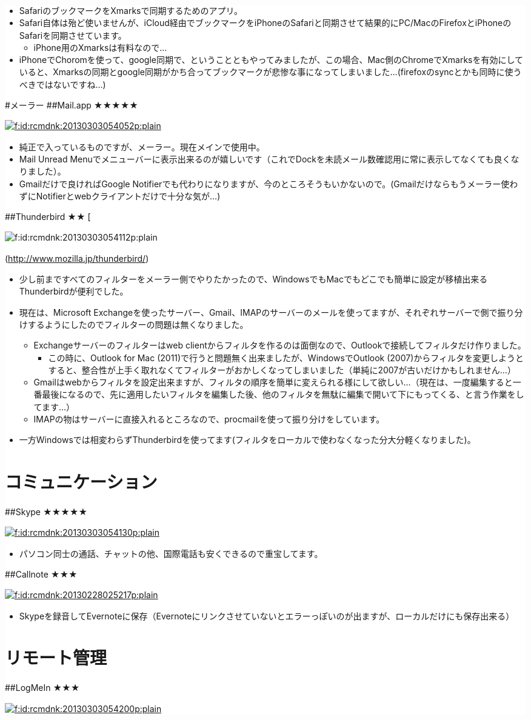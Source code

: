 * SafariのブックマークをXmarksで同期するためのアプリ。
* Safari自体は殆ど使いませんが、iCloud経由でブックマークをiPhoneのSafariと同期させて結果的にPC/MacのFirefoxとiPhoneのSafariを同期させています。
  * iPhone用のXmarksは有料なので…
* iPhoneでChoromを使って、google同期で、ということともやってみましたが、この場合、Mac側のChromeでXmarksを有効にしていると、Xmarksの同期とgoogle同期がかち合ってブックマークが悲惨な事になってしまいました…(firefoxのsyncとかも同時に使うべきではないですね…)

#メーラー
##Mail.app &#9733;&#9733;&#9733;&#9733;&#9733;
[<p><span itemscope itemtype="http://schema.org/Photograph"><img  height="100" src="http://cdn-ak.f.st-hatena.com/images/fotolife/r/rcmdnk/20130303/20130303054052.png" alt="f:id:rcmdnk:20130303054052p:plain" title="f:id:rcmdnk:20130303054052p:plain" class="hatena-fotolife" itemprop="image"></span></p>
](http://www.apple.com/jp/support/mail/)

* 純正で入っているものですが、メーラー。現在メインで使用中。
* Mail Unread Menuでメニューバーに表示出来るのが嬉しいです（これでDockを未読メール数確認用に常に表示してなくても良くなりました）。
* Gmailだけで良ければGoogle Notifierでも代わりになりますが、今のところそうもいかないので。(Gmailだけならもうメーラー使わずにNotifierとwebクライアントだけで十分な気が…)

##Thunderbird &#9733;&#9733;
[<p><span itemscope itemtype="http://schema.org/Photograph"><img  height="100" src="http://cdn-ak.f.st-hatena.com/images/fotolife/r/rcmdnk/20130303/20130303054112.png" alt="f:id:rcmdnk:20130303054112p:plain" title="f:id:rcmdnk:20130303054112p:plain" class="hatena-fotolife" itemprop="image"></span></p>
(http://www.mozilla.jp/thunderbird/)

* 少し前まですべてのフィルターをメーラー側でやりたかったので、WindowsでもMacでもどこでも簡単に設定が移植出来るThunderbirdが便利でした。
* 現在は、Microsoft Exchangeを使ったサーバー、Gmail、IMAPのサーバーのメールを使ってますが、それぞれサーバーで側で振り分けするようにしたのでフィルターの問題は無くなりました。
  * Exchangeサーバーのフィルターはweb clientからフィルタを作るのは面倒なので、Outlookで接続してフィルタだけ作りました。
    * この時に、Outlook for Mac (2011)で行うと問題無く出来ましたが、WindowsでOutlook (2007)からフィルタを変更しようとすると、整合性が上手く取れなくてフィルターがおかしくなってしまいました（単純に2007が古いだけかもしれません…）
  * Gmailはwebからフィルタを設定出来ますが、フィルタの順序を簡単に変えられる様にして欲しい…（現在は、一度編集すると一番最後になるので、先に適用したいフィルタを編集した後、他のフィルタを無駄に編集で開いて下にもってくる、と言う作業をしてます…）
  * IMAPの物はサーバーに直接入れるところなので、procmailを使って振り分けをしています。

* 一方Windowsでは相変わらずThunderbirdを使ってます(フィルタをローカルで使わなくなった分大分軽くなりました)。



# コミュニケーション
##Skype &#9733;&#9733;&#9733;&#9733;&#9733;
[<p><span itemscope itemtype="http://schema.org/Photograph"><img  height="100" src="http://cdn-ak.f.st-hatena.com/images/fotolife/r/rcmdnk/20130303/20130303054130.png" alt="f:id:rcmdnk:20130303054130p:plain" title="f:id:rcmdnk:20130303054130p:plain" class="hatena-fotolife" itemprop="image"></span></p>
](http://www.skype.com/ja/download-skype/skype-for-computer/)

* パソコン同士の通話、チャットの他、国際電話も安くできるので重宝してます。

##Callnote &#9733;&#9733;&#9733;
[<p><span itemscope itemtype="http://schema.org/Photograph"><img width="100" src="http://cdn-ak.f.st-hatena.com/images/fotolife/r/rcmdnk/20130228/20130228025217.png" alt="f:id:rcmdnk:20130228025217p:plain" title="Callnote" class="hatena-fotolife" itemprop="image"></span></p>](http://www.kandasoft.com/home/kanda-apps/callnote.html)

* Skypeを録音してEvernoteに保存（Evernoteにリンクさせていないとエラーっぽいのが出ますが、ローカルだけにも保存出来る）


# リモート管理
##LogMeIn &#9733;&#9733;&#9733;
[<p><span itemscope itemtype="http://schema.org/Photograph"><img  height="100" src="http://cdn-ak.f.st-hatena.com/images/fotolife/r/rcmdnk/20130303/20130303054200.png" alt="f:id:rcmdnk:20130303054200p:plain" title="f:id:rcmdnk:20130303054200p:plain" class="hatena-fotolife" itemprop="image"></span></p>
](https://secure.logmein.com/jp/)
